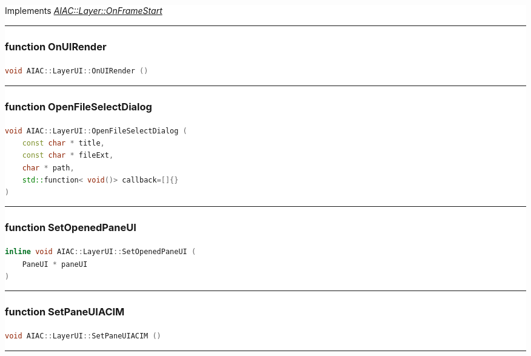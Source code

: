 

Implements [*AIAC::Layer::OnFrameStart*](classAIAC_1_1Layer.md#function-onframestart)


<hr>



### function OnUIRender 

```C++
void AIAC::LayerUI::OnUIRender () 
```




<hr>



### function OpenFileSelectDialog 

```C++
void AIAC::LayerUI::OpenFileSelectDialog (
    const char * title,
    const char * fileExt,
    char * path,
    std::function< void()> callback=[]{}
) 
```




<hr>



### function SetOpenedPaneUI 

```C++
inline void AIAC::LayerUI::SetOpenedPaneUI (
    PaneUI * paneUI
) 
```




<hr>



### function SetPaneUIACIM 

```C++
void AIAC::LayerUI::SetPaneUIACIM () 
```




<hr>

